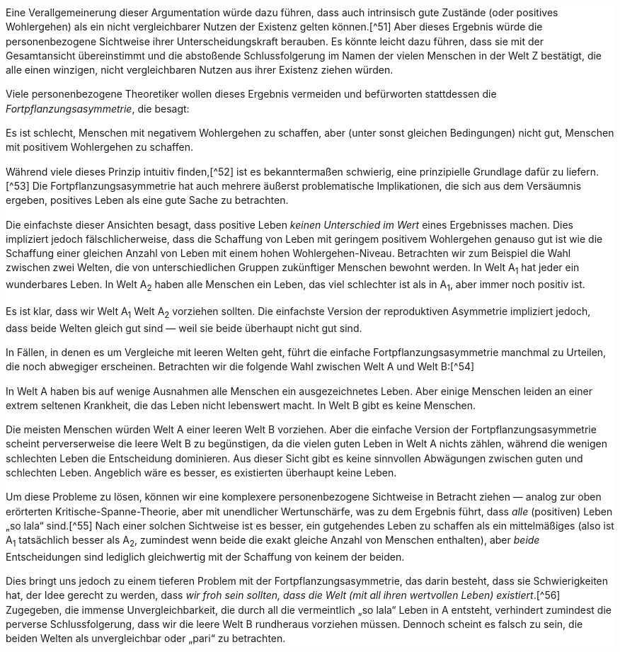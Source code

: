 Eine Verallgemeinerung dieser Argumentation würde dazu führen, dass auch intrinsisch gute Zustände (oder positives Wohlergehen) als ein nicht vergleichbarer Nutzen der Existenz gelten können.[^51] Aber dieses Ergebnis würde die personenbezogene Sichtweise ihrer Unterscheidungskraft berauben. Es könnte leicht dazu führen, dass sie mit der Gesamtansicht übereinstimmt und die abstoßende Schlussfolgerung im Namen der vielen Menschen in der Welt Z bestätigt, die alle einen winzigen, nicht vergleichbaren Nutzen aus ihrer Existenz ziehen würden.

Viele personenbezogene Theoretiker wollen dieses Ergebnis vermeiden und befürworten stattdessen die _Fortpflanzungsasymmetrie_, die besagt:

Es ist schlecht, Menschen mit negativem Wohlergehen zu schaffen, aber (unter sonst gleichen Bedingungen)  nicht gut, Menschen mit positivem Wohlergehen zu schaffen.

Während viele dieses Prinzip intuitiv finden,[^52]  ist es bekanntermaßen schwierig, eine prinzipielle Grundlage dafür zu liefern.[^53] Die Fortpflanzungsasymmetrie hat auch mehrere äußerst problematische Implikationen, die sich aus dem Versäumnis ergeben, positives Leben als eine gute Sache zu betrachten.

Die einfachste dieser Ansichten besagt, dass positive Leben _keinen Unterschied im Wert_ eines Ergebnisses machen. Dies impliziert jedoch fälschlicherweise, dass die Schaffung von Leben mit geringem positivem Wohlergehen genauso gut ist wie die Schaffung einer gleichen Anzahl von Leben mit einem hohen Wohlergehen-Niveau. Betrachten wir zum Beispiel die Wahl zwischen zwei Welten, die von unterschiedlichen Gruppen zukünftiger Menschen bewohnt werden. In Welt A<sub>1</sub> hat jeder ein wunderbares Leben. In Welt A<sub>2</sub> haben alle Menschen ein Leben, das viel schlechter ist als in A<sub>1</sub>, aber immer noch positiv ist.

Es ist klar, dass wir Welt A<sub>1</sub> Welt A<sub>2</sub> vorziehen sollten. Die einfachste Version der reproduktiven Asymmetrie impliziert jedoch, dass beide Welten gleich gut sind — weil sie beide überhaupt nicht gut sind.

In Fällen, in denen es um Vergleiche mit leeren Welten geht, führt die einfache Fortpflanzungsasymmetrie manchmal zu Urteilen, die noch abwegiger erscheinen. Betrachten wir die folgende Wahl zwischen Welt A und Welt B:[^54]

In Welt A haben bis auf wenige Ausnahmen alle Menschen ein ausgezeichnetes Leben. Aber einige Menschen leiden an einer extrem seltenen Krankheit, die das Leben nicht lebenswert macht. In Welt B gibt es keine Menschen.

Die meisten Menschen würden Welt A einer leeren Welt B vorziehen. Aber die einfache Version der Fortpflanzungsasymmetrie scheint perverserweise die leere Welt B zu begünstigen, da die vielen guten Leben in Welt A nichts zählen, während die wenigen schlechten Leben die Entscheidung dominieren. Aus dieser Sicht gibt es keine sinnvollen Abwägungen zwischen guten und schlechten Leben. Angeblich wäre es besser, es existierten überhaupt keine Leben.

Um diese Probleme zu lösen, können wir eine komplexere personenbezogene Sichtweise in Betracht ziehen — analog zur oben erörterten Kritische-Spanne-Theorie, aber mit unendlicher Wertunschärfe, was zu dem Ergebnis führt, dass _alle_ (positiven) Leben „so lala“ sind.[^55] Nach einer solchen Sichtweise ist es besser, ein gutgehendes Leben zu schaffen als ein mittelmäßiges (also ist A<sub>1</sub> tatsächlich besser als A<sub>2</sub>, zumindest wenn beide die exakt gleiche Anzahl von Menschen enthalten), aber _beide_ Entscheidungen sind lediglich gleichwertig mit der Schaffung von keinem der beiden.

Dies bringt uns jedoch zu einem tieferen Problem mit der Fortpflanzungsasymmetrie, das darin besteht, dass sie Schwierigkeiten hat, der Idee gerecht zu werden, dass _wir froh sein sollten, dass die Welt (mit all ihren wertvollen Leben) existiert_.[^56] Zugegeben, die immense Unvergleichbarkeit, die durch all die vermeintlich „so lala“ Leben in A entsteht, verhindert zumindest die perverse Schlussfolgerung, dass wir die leere Welt B rundheraus vorziehen müssen. Dennoch scheint es falsch zu sein, die beiden Welten als unvergleichbar oder „pari“ zu betrachten.
